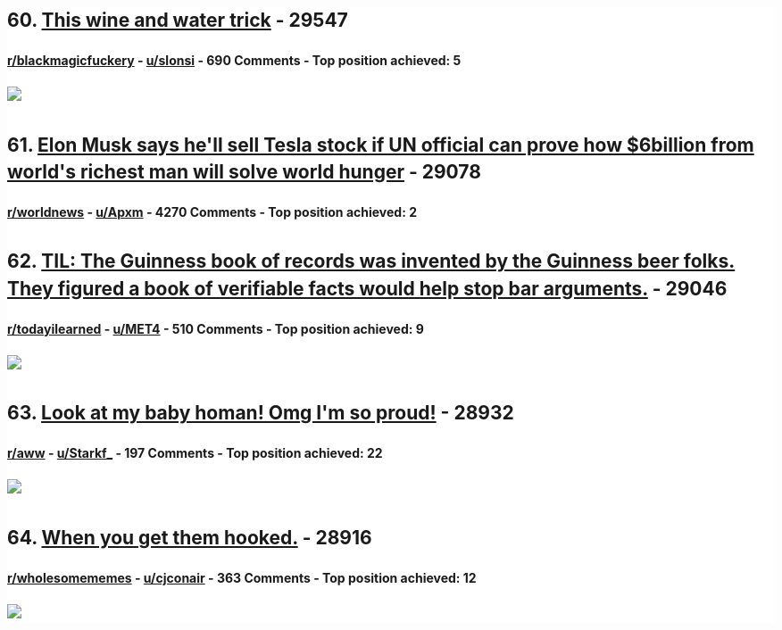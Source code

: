 ## 60. [This wine and water trick](http://reddit.com/r/blackmagicfuckery/comments/qkjgcu/this_wine_and_water_trick/) - 29547
#### [r/blackmagicfuckery](http://reddit.com/r/blackmagicfuckery) - [u/slonsi](http://reddit.com/u/slonsi) - 690 Comments - Top position achieved: 5

<a href="https://v.redd.it/zd27dxxku0x71"><img src="https://b.thumbs.redditmedia.com/5QEWjs_ds4Uk83uTTx6RBQzBPL3LYob5Hu9nQSMUiVg.jpg"></img></a>

## 61. [Elon Musk says he'll sell Tesla stock if UN official can prove how $6billion from world's richest man will solve world hunger](http://reddit.com/r/worldnews/comments/qk7rea/elon_musk_says_hell_sell_tesla_stock_if_un/) - 29078
#### [r/worldnews](http://reddit.com/r/worldnews) - [u/Apxm](http://reddit.com/u/Apxm) - 4270 Comments - Top position achieved: 2

## 62. [TIL: The Guinness book of records was invented by the Guinness beer folks. They figured a book of verifiable facts would help stop bar arguments.](http://reddit.com/r/todayilearned/comments/qk9soi/til_the_guinness_book_of_records_was_invented_by/) - 29046
#### [r/todayilearned](http://reddit.com/r/todayilearned) - [u/MET4](http://reddit.com/u/MET4) - 510 Comments - Top position achieved: 9

<a href="https://www.mashed.com/413797/the-real-reason-the-first-guinness-book-of-world-records-was-published/"><img src="https://b.thumbs.redditmedia.com/XNrJKhwDDauaY43btm0_Hou8FktkWWqUqQ4OKWKlO5c.jpg"></img></a>

## 63. [Look at my baby homan! Omg I'm so proud!](http://reddit.com/r/aww/comments/qki13t/look_at_my_baby_homan_omg_im_so_proud/) - 28932
#### [r/aww](http://reddit.com/r/aww) - [u/Starkf_](http://reddit.com/u/Starkf_) - 197 Comments - Top position achieved: 22

<a href="https://v.redd.it/e5ip4ndvi0x71"><img src="https://b.thumbs.redditmedia.com/hooUxhXPu5SQaCQtsyZ5uew5TWqRV04d1QCqQuoC0Ws.jpg"></img></a>

## 64. [When you get them hooked.](http://reddit.com/r/wholesomememes/comments/qkm09q/when_you_get_them_hooked/) - 28916
#### [r/wholesomememes](http://reddit.com/r/wholesomememes) - [u/cjconair](http://reddit.com/u/cjconair) - 363 Comments - Top position achieved: 12

<a href="https://i.redd.it/g17thcmgf1x71.gif"><img src="https://b.thumbs.redditmedia.com/AMubKxFaoSPms0RJ5sGQYJ_CngOZVr9DYsMoztlXHXw.jpg"></img></a>
